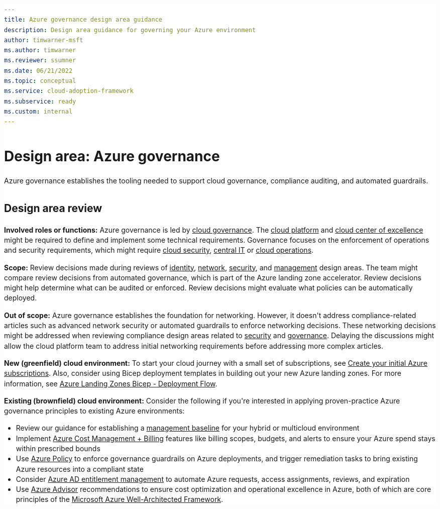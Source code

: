 ```yaml
---
title: Azure governance design area guidance
description: Design area guidance for governing your Azure environment
author: timwarner-msft
ms.author: timwarner
ms.reviewer: ssumner
ms.date: 06/21/2022
ms.topic: conceptual
ms.service: cloud-adoption-framework
ms.subservice: ready
ms.custom: internal
---
```


# Design area: Azure governance

Azure governance establishes the tooling needed to support cloud governance, compliance auditing, and automated guardrails.

## Design area review

**Involved roles or functions:** Azure governance is led by [cloud governance](../../../organize/cloud-governance.md). The [cloud platform](../../../organize/cloud-platform.md) and [cloud center of excellence](../../../organize/cloud-center-of-excellence.md) might be required to define and implement some technical requirements. Governance focuses on the enforcement of operations and security requirements, which might require [cloud security](../../../organize/cloud-security.md), [central IT](../../../organize/cloud-security.md) or [cloud operations](../../../organize/cloud-operations.md).

**Scope:** Review decisions made during reviews of [identity](./identity-access.md), [network](./network-topology-and-connectivity.md), [security](./security.md), and [management](./management.md) design areas. The team might compare review decisions from automated governance, which is part of the Azure landing zone accelerator. Review decisions might help determine what can be audited or enforced. Review decisions might evaluate what policies can be automatically deployed.

**Out of scope:** Azure governance establishes the foundation for networking. However, it doesn't address compliance-related articles such as advanced network security or automated guardrails to enforce networking decisions. These networking decisions might be addressed when reviewing compliance design areas related to [security](./security.md) and [governance](./governance.md). Delaying the discussions might allow the cloud platform team to address initial networking requirements before addressing more complex articles.

**New (greenfield) cloud environment:** To start your cloud journey with a small set of subscriptions, see [Create your initial Azure subscriptions](../../azure-best-practices/initial-subscriptions.md). Also, consider using Bicep deployment templates in building out your new Azure landing zones. For more information, see [Azure Landing Zones Bicep - Deployment Flow](https://github.com/Azure/ALZ-Bicep/wiki/DeploymentFlow).

**Existing (brownfield) cloud environment:** Consider the following if you're interested in applying proven-practice Azure governance principles to existing Azure environments:

- Review our guidance for establishing a [management baseline](./management.md) for your hybrid or multicloud environment
- Implement [Azure Cost Management + Billing](/azure/cost-management-billing/cost-management-billing-overview) features like billing scopes, budgets, and alerts to ensure your Azure spend stays within prescribed bounds
- Use [Azure Policy](/azure/governance/policy/overview) to enforce governance guardrails on Azure deployments, and trigger remediation tasks to bring existing Azure resources into a compliant state
- Consider [Azure AD entitlement management](/azure/active-directory/governance/entitlement-management-overview) to automate Azure requests, access assignments, reviews, and expiration
- Use [Azure Advisor](/azure/advisor/advisor-overview) recommendations to ensure cost optimization and operational excellence in Azure, both of which are core principles of the [Microsoft Azure Well-Architected Framework](/azure/architecture/framework/).
